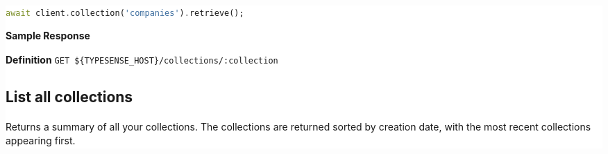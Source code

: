 ```dart
await client.collection('companies').retrieve();
```    

  </template>
  <template v-slot:Java>

```java
CollectionResponse collection = client.collections("companies").retrieve();
```

  </template>
  <template v-slot:Swift>

```swift
let (collectionResponse, response) = try await client.collection(name: "companies").retrieve()
```

  </template>
  <template v-slot:Shell>

```bash
curl -H "X-TYPESENSE-API-KEY: ${TYPESENSE_API_KEY}" \
     -X GET \
    "http://localhost:8108/collections/companies"
```

  </template>
</Tabs>

**Sample Response**

<Tabs :tabs="['JSON']">
  <template v-slot:JSON>

```json
{
  "name": "companies",
  "num_documents": 1250,
  "fields": [
    {"name": "company_name", "type": "string"},
    {"name": "num_employees", "type": "int32"},
    {"name": "country", "type": "string", "facet": true}
  ],
  "default_sorting_field": "num_employees"
}
```

  </template>
</Tabs>

**Definition**
`GET ${TYPESENSE_HOST}/collections/:collection`

## List all collections
Returns a summary of all your collections. The collections are returned sorted by creation date, with the most recent collections appearing first.
